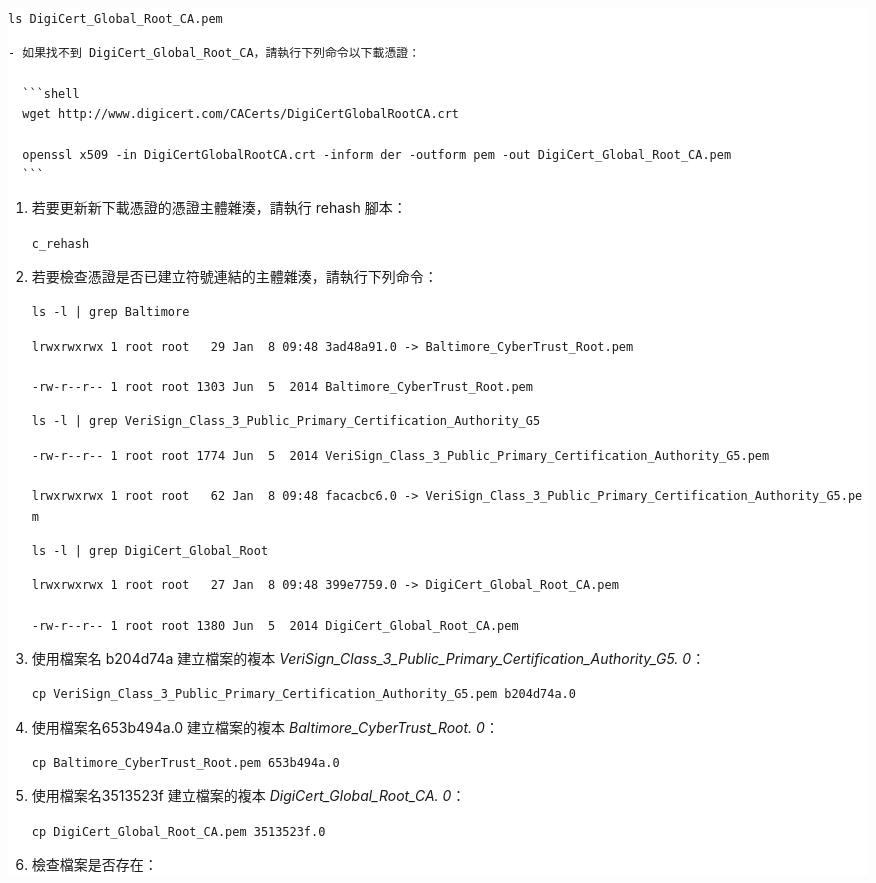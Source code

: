    `ls DigiCert_Global_Root_CA.pem`

    - 如果找不到 DigiCert_Global_Root_CA，請執行下列命令以下載憑證：

      ```shell
      wget http://www.digicert.com/CACerts/DigiCertGlobalRootCA.crt

      openssl x509 -in DigiCertGlobalRootCA.crt -inform der -outform pem -out DigiCert_Global_Root_CA.pem
      ```

1. 若要更新新下載憑證的憑證主體雜湊，請執行 rehash 腳本：

   `c_rehash`

1. 若要檢查憑證是否已建立符號連結的主體雜湊，請執行下列命令：

   ```shell
   ls -l | grep Baltimore
   ```

   ```Output
   lrwxrwxrwx 1 root root   29 Jan  8 09:48 3ad48a91.0 -> Baltimore_CyberTrust_Root.pem

   -rw-r--r-- 1 root root 1303 Jun  5  2014 Baltimore_CyberTrust_Root.pem
   ```

   ```shell
   ls -l | grep VeriSign_Class_3_Public_Primary_Certification_Authority_G5
   ```

   ```Output
   -rw-r--r-- 1 root root 1774 Jun  5  2014 VeriSign_Class_3_Public_Primary_Certification_Authority_G5.pem

   lrwxrwxrwx 1 root root   62 Jan  8 09:48 facacbc6.0 -> VeriSign_Class_3_Public_Primary_Certification_Authority_G5.pem
   ```

   ```shell
   ls -l | grep DigiCert_Global_Root
   ```

   ```Output
   lrwxrwxrwx 1 root root   27 Jan  8 09:48 399e7759.0 -> DigiCert_Global_Root_CA.pem

   -rw-r--r-- 1 root root 1380 Jun  5  2014 DigiCert_Global_Root_CA.pem
   ```

1. 使用檔案名 b204d74a 建立檔案的複本 _VeriSign_Class_3_Public_Primary_Certification_Authority_G5._ _0_：

   `cp VeriSign_Class_3_Public_Primary_Certification_Authority_G5.pem b204d74a.0`

1. 使用檔案名653b494a.0 建立檔案的複本 _Baltimore_CyberTrust_Root._ _0_：

   `cp Baltimore_CyberTrust_Root.pem 653b494a.0`

1. 使用檔案名3513523f 建立檔案的複本 _DigiCert_Global_Root_CA._ _0_：

   `cp DigiCert_Global_Root_CA.pem 3513523f.0`

1. 檢查檔案是否存在：
